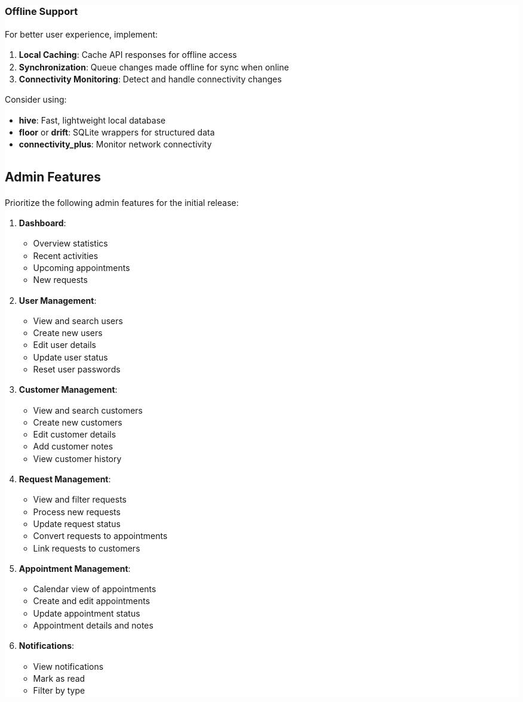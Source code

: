 ### Offline Support

For better user experience, implement:
1. **Local Caching**: Cache API responses for offline access
2. **Synchronization**: Queue changes made offline for sync when online
3. **Connectivity Monitoring**: Detect and handle connectivity changes

Consider using:
- **hive**: Fast, lightweight local database
- **floor** or **drift**: SQLite wrappers for structured data
- **connectivity_plus**: Monitor network connectivity

## Admin Features

Prioritize the following admin features for the initial release:

1. **Dashboard**:
   - Overview statistics
   - Recent activities
   - Upcoming appointments
   - New requests

2. **User Management**:
   - View and search users
   - Create new users
   - Edit user details
   - Update user status
   - Reset user passwords

3. **Customer Management**:
   - View and search customers
   - Create new customers
   - Edit customer details
   - Add customer notes
   - View customer history

4. **Request Management**:
   - View and filter requests
   - Process new requests
   - Update request status
   - Convert requests to appointments
   - Link requests to customers

5. **Appointment Management**:
   - Calendar view of appointments
   - Create and edit appointments
   - Update appointment status
   - Appointment details and notes

6. **Notifications**:
   - View notifications
   - Mark as read
   - Filter by type
